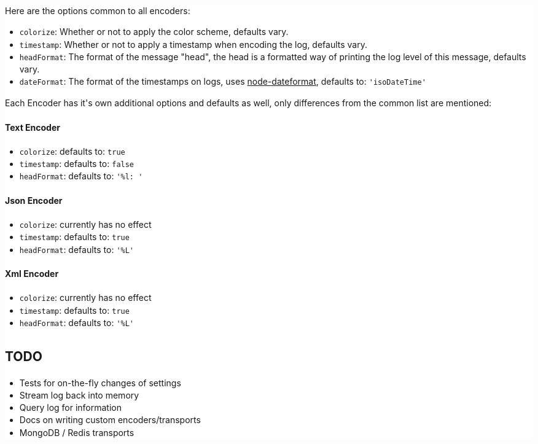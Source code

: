 Here are the options common to all encoders:

 - `colorize`: Whether or not to apply the color scheme, defaults vary.
 - `timestamp`: Whether or not to apply a timestamp when encoding the log, defaults vary.
 - `headFormat`: The format of the message "head", the head is a formatted way of printing the log level of this message, defaults vary.
 - `dateFormat`: The format of the timestamps on logs, uses [node-dateformat](https://github.com/felixge/node-dateformat), defaults to: `'isoDateTime'`
 
Each Encoder has it's own additional options and defaults as well, only differences from the common list are mentioned:

#### Text Encoder

 - `colorize`: defaults to: `true`
 - `timestamp`: defaults to: `false`
 - `headFormat`: defaults to: `'%l: '`

#### Json Encoder

 - `colorize`: currently has no effect
 - `timestamp`: defaults to: `true`
 - `headFormat`: defaults to: `'%L'`

#### Xml Encoder

 - `colorize`: currently has no effect
 - `timestamp`: defaults to: `true`
 - `headFormat`: defaults to: `'%L'`

## TODO

 - Tests for on-the-fly changes of settings
 - Stream log back into memory
 - Query log for information
 - Docs on writing custom encoders/transports
 - MongoDB / Redis transports
